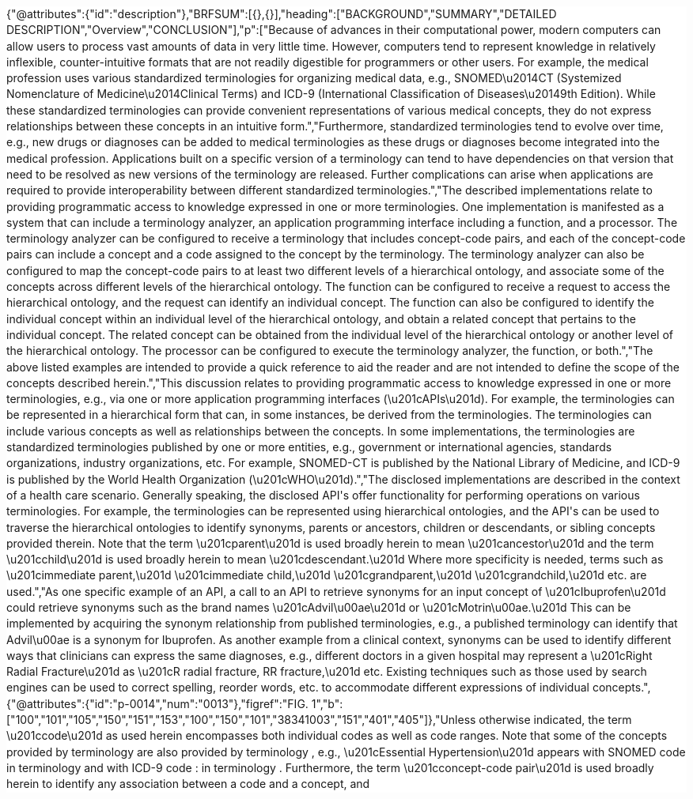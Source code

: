 {"@attributes":{"id":"description"},"BRFSUM":[{},{}],"heading":["BACKGROUND","SUMMARY","DETAILED DESCRIPTION","Overview","CONCLUSION"],"p":["Because of advances in their computational power, modern computers can allow users to process vast amounts of data in very little time. However, computers tend to represent knowledge in relatively inflexible, counter-intuitive formats that are not readily digestible for programmers or other users. For example, the medical profession uses various standardized terminologies for organizing medical data, e.g., SNOMED\u2014CT (Systemized Nomenclature of Medicine\u2014Clinical Terms) and ICD-9 (International Classification of Diseases\u20149th Edition). While these standardized terminologies can provide convenient representations of various medical concepts, they do not express relationships between these concepts in an intuitive form.","Furthermore, standardized terminologies tend to evolve over time, e.g., new drugs or diagnoses can be added to medical terminologies as these drugs or diagnoses become integrated into the medical profession. Applications built on a specific version of a terminology can tend to have dependencies on that version that need to be resolved as new versions of the terminology are released. Further complications can arise when applications are required to provide interoperability between different standardized terminologies.","The described implementations relate to providing programmatic access to knowledge expressed in one or more terminologies. One implementation is manifested as a system that can include a terminology analyzer, an application programming interface including a function, and a processor. The terminology analyzer can be configured to receive a terminology that includes concept-code pairs, and each of the concept-code pairs can include a concept and a code assigned to the concept by the terminology. The terminology analyzer can also be configured to map the concept-code pairs to at least two different levels of a hierarchical ontology, and associate some of the concepts across different levels of the hierarchical ontology. The function can be configured to receive a request to access the hierarchical ontology, and the request can identify an individual concept. The function can also be configured to identify the individual concept within an individual level of the hierarchical ontology, and obtain a related concept that pertains to the individual concept. The related concept can be obtained from the individual level of the hierarchical ontology or another level of the hierarchical ontology. The processor can be configured to execute the terminology analyzer, the function, or both.","The above listed examples are intended to provide a quick reference to aid the reader and are not intended to define the scope of the concepts described herein.","This discussion relates to providing programmatic access to knowledge expressed in one or more terminologies, e.g., via one or more application programming interfaces (\u201cAPIs\u201d). For example, the terminologies can be represented in a hierarchical form that can, in some instances, be derived from the terminologies. The terminologies can include various concepts as well as relationships between the concepts. In some implementations, the terminologies are standardized terminologies published by one or more entities, e.g., government or international agencies, standards organizations, industry organizations, etc. For example, SNOMED-CT is published by the National Library of Medicine, and ICD-9 is published by the World Health Organization (\u201cWHO\u201d).","The disclosed implementations are described in the context of a health care scenario. Generally speaking, the disclosed API's offer functionality for performing operations on various terminologies. For example, the terminologies can be represented using hierarchical ontologies, and the API's can be used to traverse the hierarchical ontologies to identify synonyms, parents or ancestors, children or descendants, or sibling concepts provided therein. Note that the term \u201cparent\u201d is used broadly herein to mean \u201cancestor\u201d and the term \u201cchild\u201d is used broadly herein to mean \u201cdescendant.\u201d Where more specificity is needed, terms such as \u201cimmediate parent,\u201d \u201cimmediate child,\u201d \u201cgrandparent,\u201d \u201cgrandchild,\u201d etc. are used.","As one specific example of an API, a call to an API to retrieve synonyms for an input concept of \u201cIbuprofen\u201d could retrieve synonyms such as the brand names \u201cAdvil\u00ae\u201d or \u201cMotrin\u00ae.\u201d This can be implemented by acquiring the synonym relationship from published terminologies, e.g., a published terminology can identify that Advil\u00ae is a synonym for Ibuprofen. As another example from a clinical context, synonyms can be used to identify different ways that clinicians can express the same diagnoses, e.g., different doctors in a given hospital may represent a \u201cRight Radial Fracture\u201d as \u201cR radial fracture, RR fracture,\u201d etc. Existing techniques such as those used by search engines can be used to correct spelling, reorder words, etc. to accommodate different expressions of individual concepts.",{"@attributes":{"id":"p-0014","num":"0013"},"figref":"FIG. 1","b":["100","101","105","150","151","153","100","150","101","38341003","151","401","405"]},"Unless otherwise indicated, the term \u201ccode\u201d as used herein encompasses both individual codes as well as code ranges. Note that some of the concepts provided by terminology  are also provided by terminology , e.g., \u201cEssential Hypertension\u201d appears with SNOMED code  in terminology  and with ICD-9 code : in terminology . Furthermore, the term \u201cconcept-code pair\u201d is used broadly herein to identify any association between a code and a concept, and